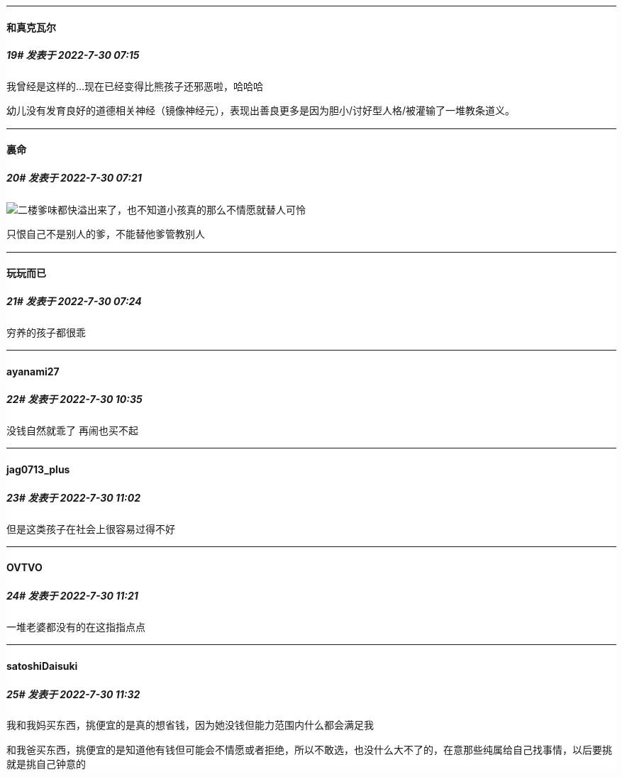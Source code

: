 *****

####  和真克瓦尔  
##### 19#       发表于 2022-7-30 07:15

我曾经是这样的…现在已经变得比熊孩子还邪恶啦，哈哈哈

幼儿没有发育良好的道德相关神经（镜像神经元），表现出善良更多是因为胆小/讨好型人格/被灌输了一堆教条道义。

*****

####  裏命  
##### 20#       发表于 2022-7-30 07:21

<img src="https://static.saraba1st.com/image/smiley/face2017/067.png" referrerpolicy="no-referrer">二楼爹味都快溢出来了，也不知道小孩真的那么不情愿就替人可怜

只恨自己不是别人的爹，不能替他爹管教别人

*****

####  玩玩而已  
##### 21#       发表于 2022-7-30 07:24

穷养的孩子都很乖

*****

####  ayanami27  
##### 22#       发表于 2022-7-30 10:35

没钱自然就乖了 再闹也买不起

*****

####  jag0713_plus  
##### 23#       发表于 2022-7-30 11:02

但是这类孩子在社会上很容易过得不好

*****

####  OVTVO  
##### 24#       发表于 2022-7-30 11:21

一堆老婆都没有的在这指指点点

*****

####  satoshiDaisuki  
##### 25#       发表于 2022-7-30 11:32

我和我妈买东西，挑便宜的是真的想省钱，因为她没钱但能力范围内什么都会满足我

和我爸买东西，挑便宜的是知道他有钱但可能会不情愿或者拒绝，所以不敢选，也没什么大不了的，在意那些纯属给自己找事情，以后要挑就是挑自己钟意的
